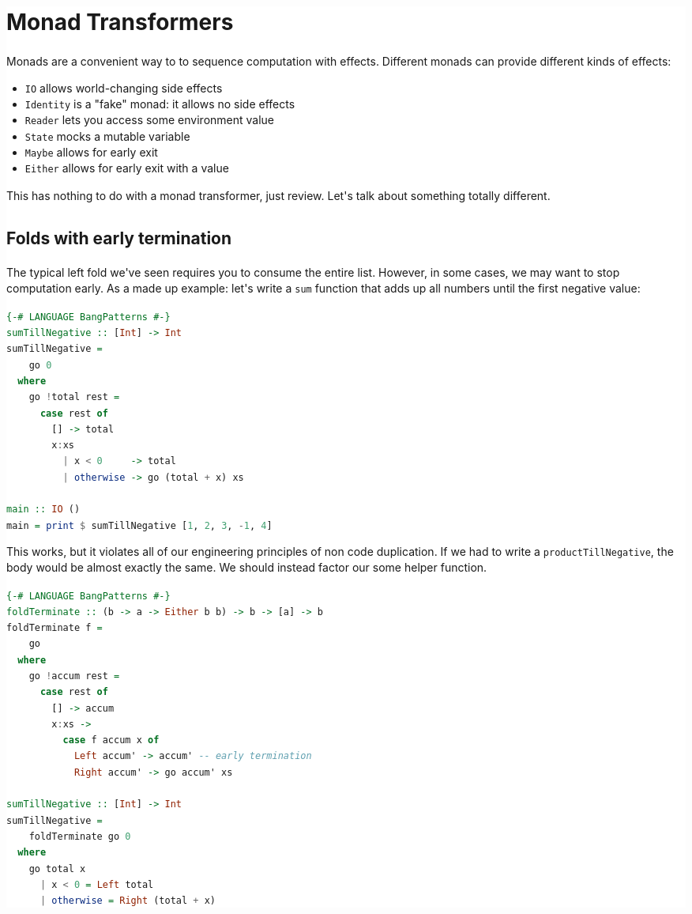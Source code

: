 # Monad Transformers

Monads are a convenient way to to sequence computation with
effects. Different monads can provide different kinds of effects:

* `IO` allows world-changing side effects
* `Identity` is a "fake" monad: it allows no side effects
* `Reader` lets you access some environment value
* `State` mocks a mutable variable
* `Maybe` allows for early exit
* `Either` allows for early exit with a value

This has nothing to do with a monad transformer, just review. Let's
talk about something totally different.

## Folds with early termination

The typical left fold we've seen requires you to consume the entire
list. However, in some cases, we may want to stop computation
early. As a made up example: let's write a `sum` function that adds up
all numbers until the first negative value:

```haskell
{-# LANGUAGE BangPatterns #-}
sumTillNegative :: [Int] -> Int
sumTillNegative =
    go 0
  where
    go !total rest =
      case rest of
        [] -> total
        x:xs
          | x < 0     -> total
          | otherwise -> go (total + x) xs

main :: IO ()
main = print $ sumTillNegative [1, 2, 3, -1, 4]
```

This works, but it violates all of our engineering principles of non
code duplication. If we had to write a `productTillNegative`, the body
would be almost exactly the same. We should instead factor our some
helper function.

```haskell
{-# LANGUAGE BangPatterns #-}
foldTerminate :: (b -> a -> Either b b) -> b -> [a] -> b
foldTerminate f =
    go
  where
    go !accum rest =
      case rest of
        [] -> accum
        x:xs ->
          case f accum x of
            Left accum' -> accum' -- early termination
            Right accum' -> go accum' xs

sumTillNegative :: [Int] -> Int
sumTillNegative =
    foldTerminate go 0
  where
    go total x
      | x < 0 = Left total
      | otherwise = Right (total + x)
```